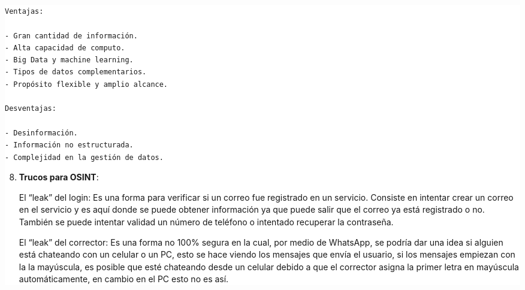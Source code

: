     Ventajas:
    
    - Gran cantidad de información.
    - Alta capacidad de computo.
    - Big Data y machine learning.
    - Tipos de datos complementarios.
    - Propósito flexible y amplio alcance.
    
    Desventajas:
    
    - Desinformación.
    - Información no estructurada.
    - Complejidad en la gestión de datos.
    
8. **Trucos para OSINT**:
    
    El “leak” del login: Es una forma para verificar si un correo fue registrado en un servicio. Consiste en intentar crear un correo en el servicio y es aquí donde se puede obtener información ya que puede salir que el correo ya está registrado o no. También se puede intentar validad un número de teléfono o intentado recuperar la contraseña.
    
    El “leak” del corrector: Es una forma no 100% segura en la cual, por medio de WhatsApp, se podría dar una idea si alguien está chateando con un celular o un PC, esto se hace viendo los mensajes que envía el usuario, si los mensajes empiezan con la la mayúscula, es posible que esté chateando desde un celular debido a que el corrector asigna la primer letra en mayúscula automáticamente, en cambio en el PC esto no es así.
